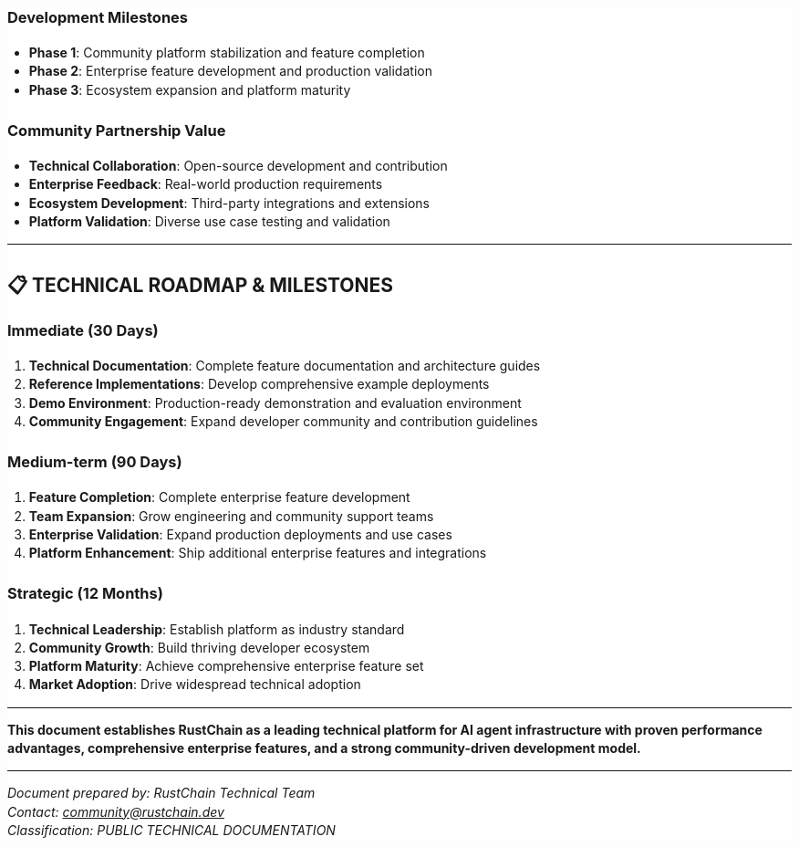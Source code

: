 ### **Development Milestones**
- **Phase 1**: Community platform stabilization and feature completion
- **Phase 2**: Enterprise feature development and production validation
- **Phase 3**: Ecosystem expansion and platform maturity

### **Community Partnership Value**
- **Technical Collaboration**: Open-source development and contribution
- **Enterprise Feedback**: Real-world production requirements
- **Ecosystem Development**: Third-party integrations and extensions
- **Platform Validation**: Diverse use case testing and validation

---

## 📋 **TECHNICAL ROADMAP & MILESTONES**

### **Immediate (30 Days)**
1. **Technical Documentation**: Complete feature documentation and architecture guides
2. **Reference Implementations**: Develop comprehensive example deployments
3. **Demo Environment**: Production-ready demonstration and evaluation environment
4. **Community Engagement**: Expand developer community and contribution guidelines

### **Medium-term (90 Days)**
1. **Feature Completion**: Complete enterprise feature development
2. **Team Expansion**: Grow engineering and community support teams
3. **Enterprise Validation**: Expand production deployments and use cases
4. **Platform Enhancement**: Ship additional enterprise features and integrations

### **Strategic (12 Months)**
1. **Technical Leadership**: Establish platform as industry standard
2. **Community Growth**: Build thriving developer ecosystem
3. **Platform Maturity**: Achieve comprehensive enterprise feature set
4. **Market Adoption**: Drive widespread technical adoption

---

**This document establishes RustChain as a leading technical platform for AI agent infrastructure with proven performance advantages, comprehensive enterprise features, and a strong community-driven development model.**

---

*Document prepared by: RustChain Technical Team*  
*Contact: community@rustchain.dev*  
*Classification: PUBLIC TECHNICAL DOCUMENTATION*